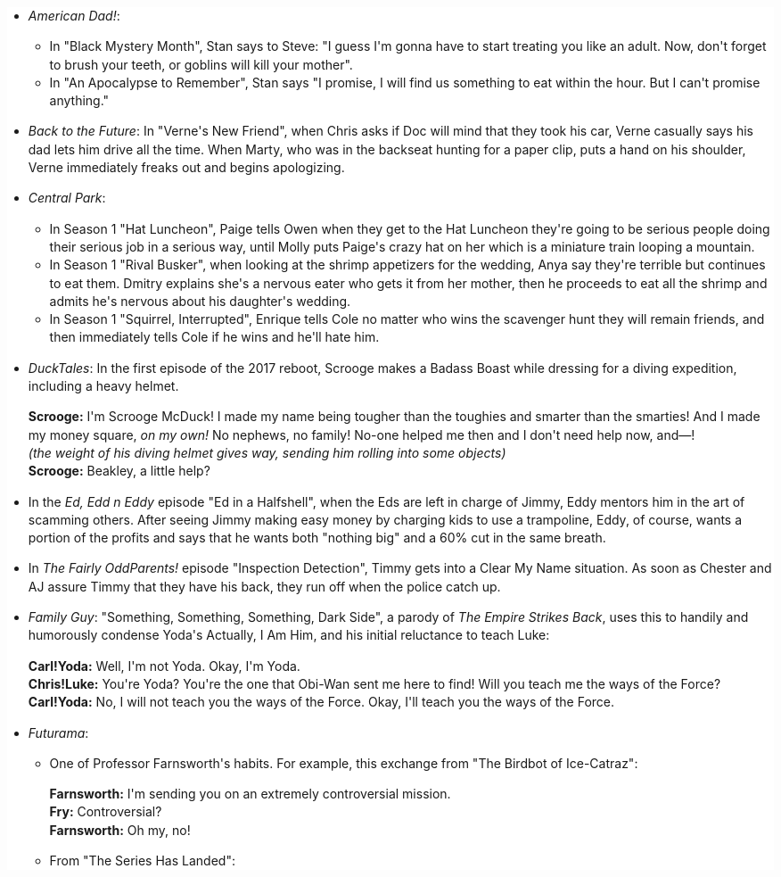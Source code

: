 -   _American Dad!_:
    -   In "Black Mystery Month", Stan says to Steve: "I guess I'm gonna have to start treating you like an adult. Now, don't forget to brush your teeth, or goblins will kill your mother".
    -   In "An Apocalypse to Remember", Stan says "I promise, I will find us something to eat within the hour. But I can't promise anything."
-   _Back to the Future_: In "Verne's New Friend", when Chris asks if Doc will mind that they took his car, Verne casually says his dad lets him drive all the time. When Marty, who was in the backseat hunting for a paper clip, puts a hand on his shoulder, Verne immediately freaks out and begins apologizing.
-   _Central Park_:
    -   In Season 1 "Hat Luncheon", Paige tells Owen when they get to the Hat Luncheon they're going to be serious people doing their serious job in a serious way, until Molly puts Paige's crazy hat on her which is a miniature train looping a mountain.
    -   In Season 1 "Rival Busker", when looking at the shrimp appetizers for the wedding, Anya say they're terrible but continues to eat them. Dmitry explains she's a nervous eater who gets it from her mother, then he proceeds to eat all the shrimp and admits he's nervous about his daughter's wedding.
    -   In Season 1 "Squirrel, Interrupted", Enrique tells Cole no matter who wins the scavenger hunt they will remain friends, and then immediately tells Cole if he wins and he'll hate him.
-   _DuckTales_: In the first episode of the 2017 reboot, Scrooge makes a Badass Boast while dressing for a diving expedition, including a heavy helmet.
    
    **Scrooge:** I'm Scrooge McDuck! I made my name being tougher than the toughies and smarter than the smarties! And I made my money square, _on my own!_ No nephews, no family! No-one helped me then and I don't need help now, and—!  
    _(the weight of his diving helmet gives way, sending him rolling into some objects)_  
    **Scrooge:** Beakley, a little help?
    
-   In the _Ed, Edd n Eddy_ episode "Ed in a Halfshell", when the Eds are left in charge of Jimmy, Eddy mentors him in the art of scamming others. After seeing Jimmy making easy money by charging kids to use a trampoline, Eddy, of course, wants a portion of the profits and says that he wants both "nothing big" and a 60% cut in the same breath.
-   In _The Fairly OddParents!_ episode "Inspection Detection", Timmy gets into a Clear My Name situation. As soon as Chester and AJ assure Timmy that they have his back, they run off when the police catch up.
-   _Family Guy_: "Something, Something, Something, Dark Side", a parody of _The Empire Strikes Back_, uses this to handily and humorously condense Yoda's Actually, I Am Him, and his initial reluctance to teach Luke:
    
    **Carl!Yoda:** Well, I'm not Yoda. Okay, I'm Yoda.  
    **Chris!Luke:** You're Yoda? You're the one that Obi-Wan sent me here to find! Will you teach me the ways of the Force?  
    **Carl!Yoda:** No, I will not teach you the ways of the Force. Okay, I'll teach you the ways of the Force.
    
-   _Futurama_:
    -   One of Professor Farnsworth's habits. For example, this exchange from "The Birdbot of Ice-Catraz":
        
        **Farnsworth:** I'm sending you on an extremely controversial mission.  
        **Fry:** Controversial?  
        **Farnsworth:** Oh my, no!
        
    -   From "The Series Has Landed":
        